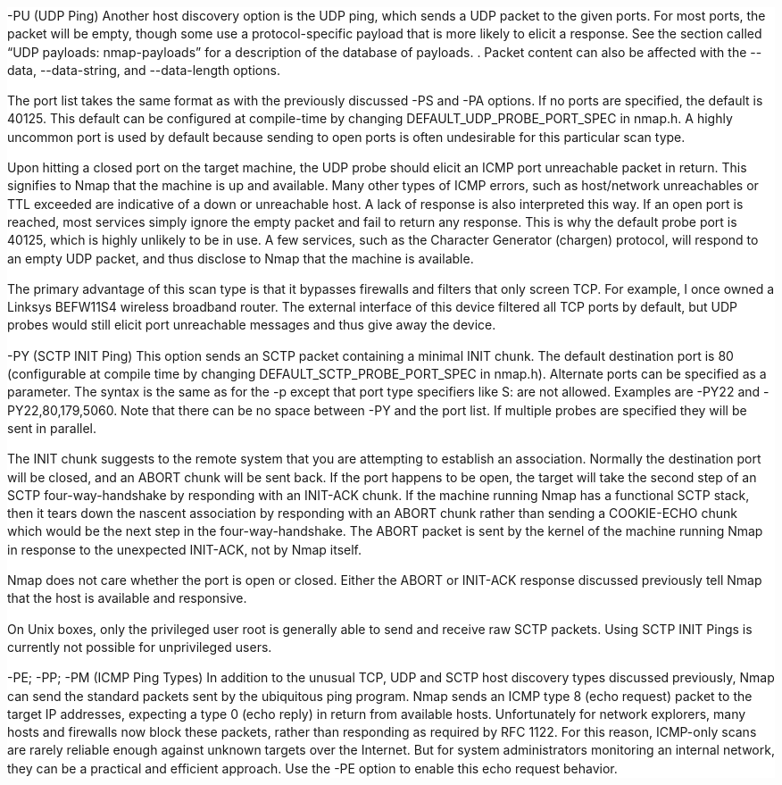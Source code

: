 -PU <port list> (UDP Ping)
Another host discovery option is the UDP ping, which sends a UDP packet to the given ports. For most ports, the packet will be empty, though some use a protocol-specific payload that is more likely to elicit a response. See the section called “UDP payloads: nmap-payloads” for a description of the database of payloads. . Packet content can also be affected with the --data, --data-string, and --data-length options.

The port list takes the same format as with the previously discussed -PS and -PA options. If no ports are specified, the default is 40125. This default can be configured at compile-time by changing DEFAULT_UDP_PROBE_PORT_SPEC in nmap.h. A highly uncommon port is used by default because sending to open ports is often undesirable for this particular scan type.

Upon hitting a closed port on the target machine, the UDP probe should elicit an ICMP port unreachable packet in return. This signifies to Nmap that the machine is up and available. Many other types of ICMP errors, such as host/network unreachables or TTL exceeded are indicative of a down or unreachable host. A lack of response is also interpreted this way. If an open port is reached, most services simply ignore the empty packet and fail to return any response. This is why the default probe port is 40125, which is highly unlikely to be in use. A few services, such as the Character Generator (chargen) protocol, will respond to an empty UDP packet, and thus disclose to Nmap that the machine is available.

The primary advantage of this scan type is that it bypasses firewalls and filters that only screen TCP. For example, I once owned a Linksys BEFW11S4 wireless broadband router. The external interface of this device filtered all TCP ports by default, but UDP probes would still elicit port unreachable messages and thus give away the device.

-PY <port list> (SCTP INIT Ping)
This option sends an SCTP packet containing a minimal INIT chunk. The default destination port is 80 (configurable at compile time by changing DEFAULT_SCTP_PROBE_PORT_SPEC in nmap.h). Alternate ports can be specified as a parameter. The syntax is the same as for the -p except that port type specifiers like S: are not allowed. Examples are -PY22 and -PY22,80,179,5060. Note that there can be no space between -PY and the port list. If multiple probes are specified they will be sent in parallel.

The INIT chunk suggests to the remote system that you are attempting to establish an association. Normally the destination port will be closed, and an ABORT chunk will be sent back. If the port happens to be open, the target will take the second step of an SCTP four-way-handshake by responding with an INIT-ACK chunk. If the machine running Nmap has a functional SCTP stack, then it tears down the nascent association by responding with an ABORT chunk rather than sending a COOKIE-ECHO chunk which would be the next step in the four-way-handshake. The ABORT packet is sent by the kernel of the machine running Nmap in response to the unexpected INIT-ACK, not by Nmap itself.

Nmap does not care whether the port is open or closed. Either the ABORT or INIT-ACK response discussed previously tell Nmap that the host is available and responsive.

On Unix boxes, only the privileged user root is generally able to send and receive raw SCTP packets. Using SCTP INIT Pings is currently not possible for unprivileged users.

-PE; -PP; -PM (ICMP Ping Types)
In addition to the unusual TCP, UDP and SCTP host discovery types discussed previously, Nmap can send the standard packets sent by the ubiquitous ping program. Nmap sends an ICMP type 8 (echo request) packet to the target IP addresses, expecting a type 0 (echo reply) in return from available hosts. Unfortunately for network explorers, many hosts and firewalls now block these packets, rather than responding as required by RFC 1122. For this reason, ICMP-only scans are rarely reliable enough against unknown targets over the Internet. But for system administrators monitoring an internal network, they can be a practical and efficient approach. Use the -PE option to enable this echo request behavior.
